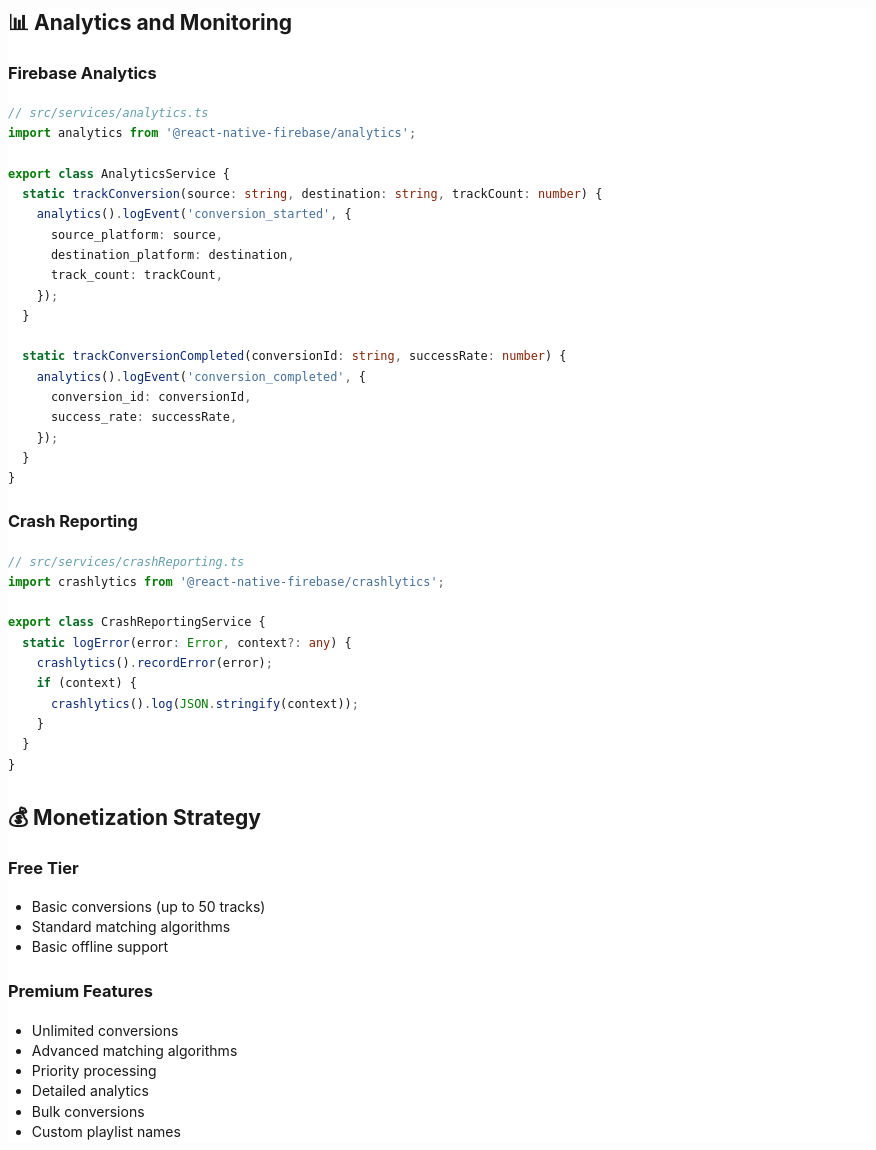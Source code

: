 ## 📊 Analytics and Monitoring

### Firebase Analytics
```typescript
// src/services/analytics.ts
import analytics from '@react-native-firebase/analytics';

export class AnalyticsService {
  static trackConversion(source: string, destination: string, trackCount: number) {
    analytics().logEvent('conversion_started', {
      source_platform: source,
      destination_platform: destination,
      track_count: trackCount,
    });
  }

  static trackConversionCompleted(conversionId: string, successRate: number) {
    analytics().logEvent('conversion_completed', {
      conversion_id: conversionId,
      success_rate: successRate,
    });
  }
}
```

### Crash Reporting
```typescript
// src/services/crashReporting.ts
import crashlytics from '@react-native-firebase/crashlytics';

export class CrashReportingService {
  static logError(error: Error, context?: any) {
    crashlytics().recordError(error);
    if (context) {
      crashlytics().log(JSON.stringify(context));
    }
  }
}
```

## 💰 Monetization Strategy

### Free Tier
- Basic conversions (up to 50 tracks)
- Standard matching algorithms
- Basic offline support

### Premium Features
- Unlimited conversions
- Advanced matching algorithms
- Priority processing
- Detailed analytics
- Bulk conversions
- Custom playlist names
